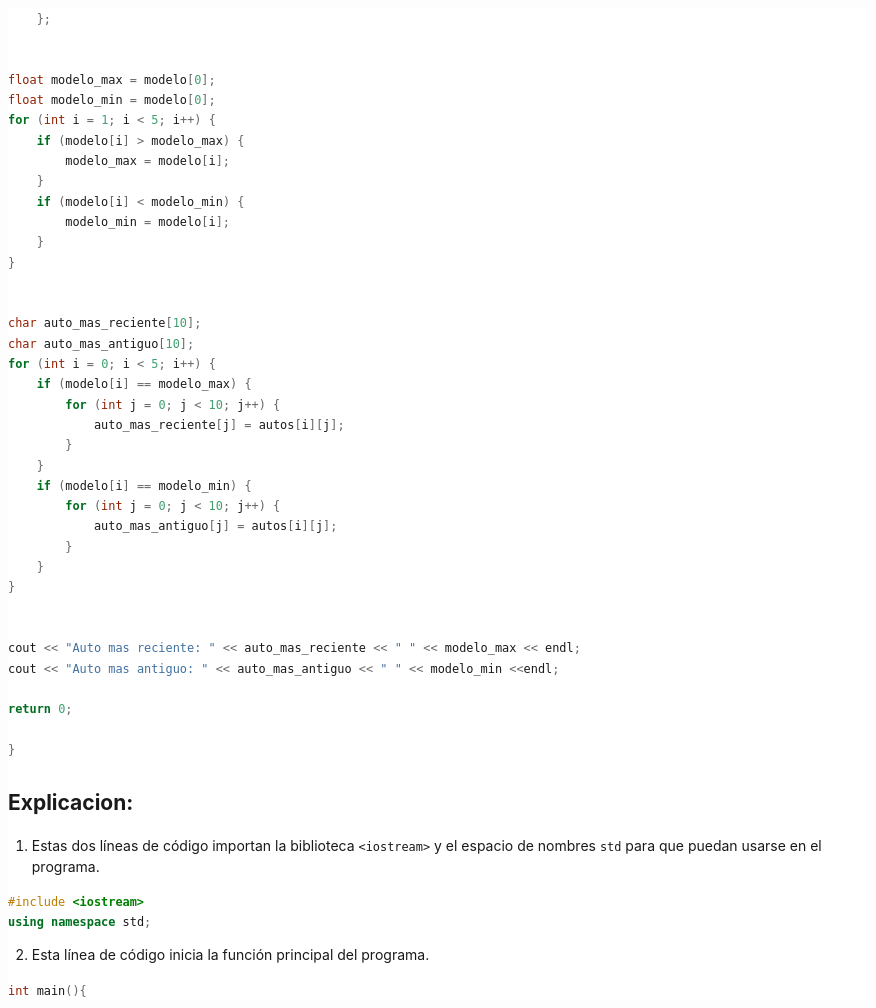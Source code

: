 ```cpp
    };


float modelo_max = modelo[0];
float modelo_min = modelo[0];
for (int i = 1; i < 5; i++) {
    if (modelo[i] > modelo_max) {
        modelo_max = modelo[i];
    }
    if (modelo[i] < modelo_min) {
        modelo_min = modelo[i];
    }
}


char auto_mas_reciente[10];
char auto_mas_antiguo[10];
for (int i = 0; i < 5; i++) {
    if (modelo[i] == modelo_max) {
        for (int j = 0; j < 10; j++) {
            auto_mas_reciente[j] = autos[i][j];
        }
    }
    if (modelo[i] == modelo_min) {
        for (int j = 0; j < 10; j++) {
            auto_mas_antiguo[j] = autos[i][j];
        }
    }
}


cout << "Auto mas reciente: " << auto_mas_reciente << " " << modelo_max << endl;
cout << "Auto mas antiguo: " << auto_mas_antiguo << " " << modelo_min <<endl;

return 0;

}
```

## **Explicacion:**

1. Estas dos líneas de código importan la biblioteca ``<iostream>`` y el espacio de nombres ``std`` para que puedan usarse en el programa.
```cpp
#include <iostream>
using namespace std;
```

2. Esta línea de código inicia la función principal del programa.
```cpp
int main(){
```
